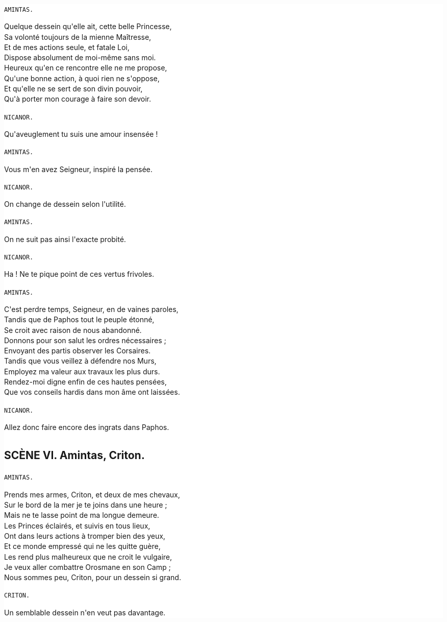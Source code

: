     AMINTAS.
Quelque dessein qu'elle ait, cette belle Princesse,  
Sa volonté toujours de la mienne Maîtresse,  
Et de mes actions seule, et fatale Loi,  
Dispose absolument de moi-même sans moi.  
Heureux qu'en ce rencontre elle ne me propose,  
Qu'une bonne action, à quoi rien ne s'oppose,  
Et qu'elle ne se sert de son divin pouvoir,  
Qu'à porter mon courage à faire son devoir.  

    NICANOR.
Qu'aveuglement tu suis une amour insensée !  

    AMINTAS.
Vous m'en avez Seigneur, inspiré la pensée.  

    NICANOR.
On change de dessein selon l'utilité.  

    AMINTAS.
On ne suit pas ainsi l'exacte probité.  

    NICANOR.
Ha ! Ne te pique point de ces vertus frivoles.  

    AMINTAS.
C'est perdre temps, Seigneur, en de vaines paroles,  
Tandis que de Paphos tout le peuple étonné,  
Se croit avec raison de nous abandonné.  
Donnons pour son salut les ordres nécessaires ;  
Envoyant des partis observer les Corsaires.  
Tandis que vous veillez à défendre nos Murs,  
Employez ma valeur aux travaux les plus durs.  
Rendez-moi digne enfin de ces hautes pensées,  
Que vos conseils hardis dans mon âme ont laissées.  

    NICANOR.
Allez donc faire encore des ingrats dans Paphos.  


## SCÈNE VI. Amintas, Criton.

    AMINTAS.
Prends mes armes, Criton, et deux de mes chevaux,  
Sur le bord de la mer je te joins dans une heure ;  
Mais ne te lasse point de ma longue demeure.  
Les Princes éclairés, et suivis en tous lieux,  
Ont dans leurs actions à tromper bien des yeux,  
Et ce monde empressé qui ne les quitte guère,  
Les rend plus malheureux que ne croit le vulgaire,  
Je veux aller combattre Orosmane en son Camp ;  
Nous sommes peu, Criton, pour un dessein si grand.  

    CRITON.
Un semblable dessein n'en veut pas davantage.  
